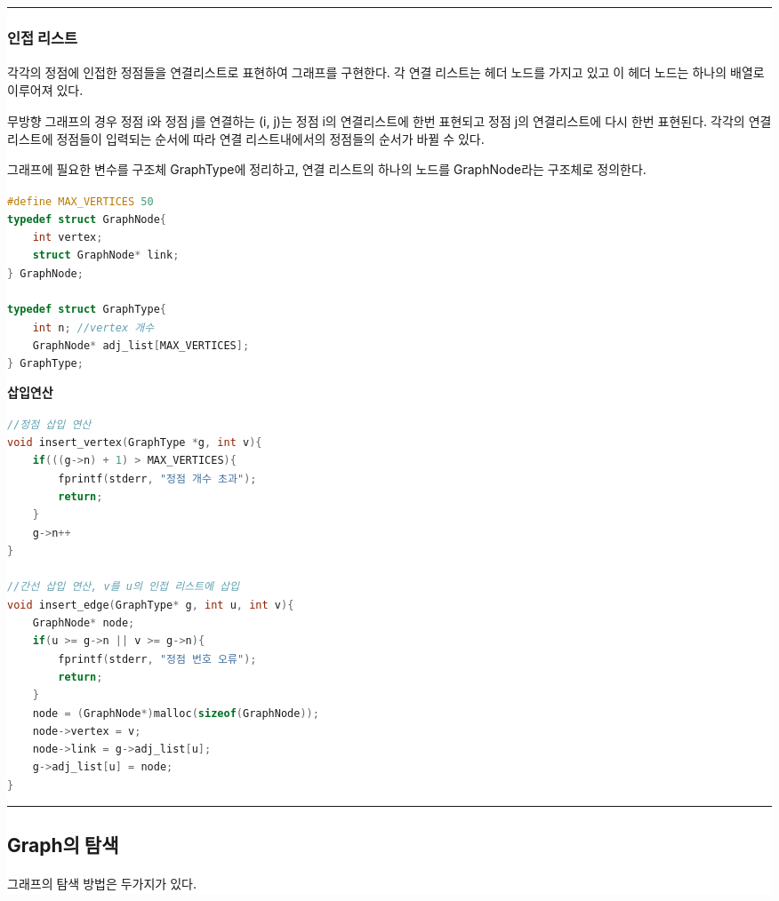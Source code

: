 <hr/>

### 인접 리스트

각각의 정점에 인접한 정점들을 연결리스트로 표현하여 그래프를 구현한다. 각 연결 리스트는 헤더 노드를 가지고 있고 이 헤더 노드는 하나의 배열로 이루어져 있다.

무방향 그래프의 경우 정점 i와 정점 j를 연결하는 (i, j)는 정점 i의 연결리스트에 한번 표현되고 정점 j의 연결리스트에 다시 한번 표현된다. 각각의 연결 리스트에 정점들이 입력되는 순서에 따라 연결 리스트내에서의 정점들의 순서가 바뀔 수 있다.

그래프에 필요한 변수를 구조체 GraphType에 정리하고, 연결 리스트의 하나의 노드를 GraphNode라는 구조체로 정의한다.

```cpp
#define MAX_VERTICES 50
typedef struct GraphNode{
    int vertex;
    struct GraphNode* link;
} GraphNode;

typedef struct GraphType{
    int n; //vertex 개수
    GraphNode* adj_list[MAX_VERTICES];
} GraphType;
```

**삽입연산**

```cpp
//정점 삽입 연산
void insert_vertex(GraphType *g, int v){
    if(((g->n) + 1) > MAX_VERTICES){
        fprintf(stderr, "정점 개수 초과");
        return;
    }
    g->n++
}

//간선 삽입 연산, v를 u의 인접 리스트에 삽입
void insert_edge(GraphType* g, int u, int v){
    GraphNode* node;
    if(u >= g->n || v >= g->n){
        fprintf(stderr, "정점 번호 오류");
        return;
    }
    node = (GraphNode*)malloc(sizeof(GraphNode));
    node->vertex = v;
    node->link = g->adj_list[u];
    g->adj_list[u] = node;
}
```

<hr/>

## Graph의 탐색

그래프의 탐색 방법은 두가지가 있다.
